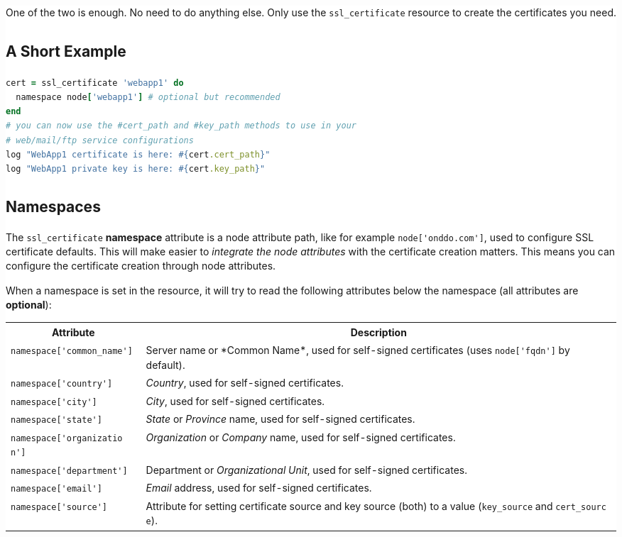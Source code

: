 One of the two is enough. No need to do anything else. Only use the `ssl_certificate` resource to create the certificates you need.

## A Short Example

```ruby
cert = ssl_certificate 'webapp1' do
  namespace node['webapp1'] # optional but recommended
end
# you can now use the #cert_path and #key_path methods to use in your
# web/mail/ftp service configurations
log "WebApp1 certificate is here: #{cert.cert_path}"
log "WebApp1 private key is here: #{cert.key_path}"
```

## Namespaces

The `ssl_certificate` **namespace** attribute is a node attribute path, like for example `node['onddo.com']`, used to configure SSL certificate defaults. This will make easier to *integrate the node attributes* with the certificate creation matters. This means you can configure the certificate creation through node attributes.

When a namespace is set in the resource, it will try to read the following attributes below the namespace (all attributes are **optional**):

<table>
  <tr>
    <th>Attribute</th>
    <th>Description</th>
  </tr>
  <tr>
    <td><code>namespace['common_name']</code></td>
    <td>Server name or *Common Name*, used for self-signed certificates (uses <code>node['fqdn']</code> by default).</td>
  </tr>
  <tr>
    <td><code>namespace['country']</code></td>
    <td><em>Country</em>, used for self-signed certificates.</td>
  </tr>
  <tr>
    <td><code>namespace['city']</code></td>
    <td><em>City</em>, used for self-signed certificates.</td>
  </tr>
  <tr>
    <td><code>namespace['state']</code></td>
    <td><em>State</em> or <em>Province</em> name, used for self-signed certificates.</td>
  </tr>
  <tr>
    <td><code>namespace['organization']</code></td>
    <td><em>Organization</em> or <em>Company</em> name, used for self-signed certificates.</td>
  </tr>
  <tr>
    <td><code>namespace['department']</code></td>
    <td>Department or <em>Organizational Unit</em>, used for self-signed certificates.</td>
  </tr>
  <tr>
    <td><code>namespace['email']</code></td>
    <td><em>Email</em> address, used for self-signed certificates.</td>
  </tr>
  <tr>
    <td><code>namespace['source']</code></td>
    <td>Attribute for setting certificate source and key source (both) to a value (<code>key_source</code> and <code>cert_source</code>).</td>
  </tr>